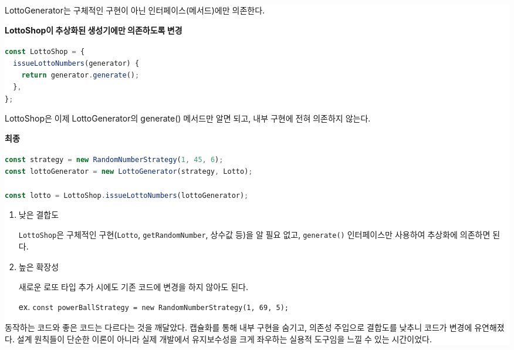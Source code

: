 LottoGenerator는 구체적인 구현이 아닌 인터페이스(메서드)에만 의존한다.

**LottoShop이 추상화된 생성기에만 의존하도록 변경**

```jsx
const LottoShop = {
  issueLottoNumbers(generator) {
    return generator.generate();
  },
};
```

LottoShop은 이제 LottoGenerator의 generate() 메서드만 알면 되고, 내부 구현에 전혀 의존하지 않는다.

**최종**

```jsx
const strategy = new RandomNumberStrategy(1, 45, 6);
const lottoGenerator = new LottoGenerator(strategy, Lotto);

const lotto = LottoShop.issueLottoNumbers(lottoGenerator);
```

1. 낮은 결합도

   `LottoShop`은 구체적인 구현(`Lotto`, `getRandomNumber`, 상수값 등)을 알 필요 없고, `generate()` 인터페이스만 사용하여 추상화에 의존하면 된다.

2. 높은 확장성

   새로운 로또 타입 추가 시에도 기존 코드에 변경을 하지 않아도 된다.

   ex. `const powerBallStrategy = new RandomNumberStrategy(1, 69, 5);`

동작하는 코드와 좋은 코드는 다르다는 것을 깨달았다. 캡슐화를 통해 내부 구현을 숨기고, 의존성 주입으로 결합도를 낮추니 코드가 변경에 유연해졌다. 설계 원칙들이 단순한 이론이 아니라 실제 개발에서 유지보수성을 크게 좌우하는 실용적 도구임을 느낄 수 있는 시간이었다.
